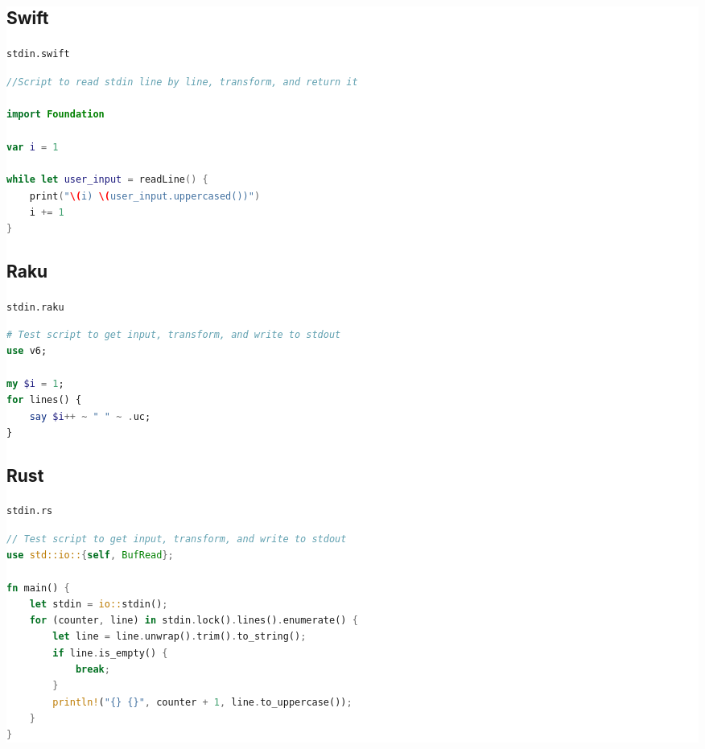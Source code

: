 ## Swift

`stdin.swift`

```swift
//Script to read stdin line by line, transform, and return it

import Foundation

var i = 1

while let user_input = readLine() {
    print("\(i) \(user_input.uppercased())")
    i += 1
}
```

## Raku

`stdin.raku`

```raku
# Test script to get input, transform, and write to stdout
use v6;

my $i = 1;
for lines() {
    say $i++ ~ " " ~ .uc;
}
```

## Rust

`stdin.rs`

```rust
// Test script to get input, transform, and write to stdout
use std::io::{self, BufRead};

fn main() {
    let stdin = io::stdin();
    for (counter, line) in stdin.lock().lines().enumerate() {
        let line = line.unwrap().trim().to_string();
        if line.is_empty() {
            break;
        }
        println!("{} {}", counter + 1, line.to_uppercase());
    }
}
```

